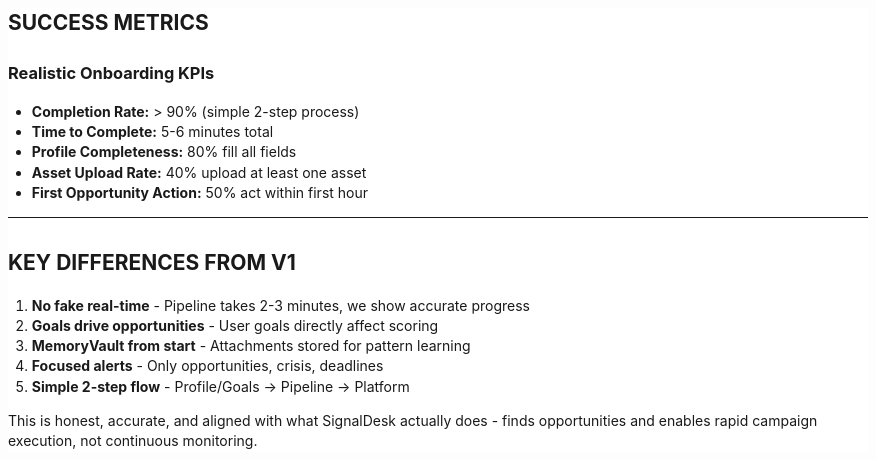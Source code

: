 ## SUCCESS METRICS

### Realistic Onboarding KPIs
- **Completion Rate:** > 90% (simple 2-step process)
- **Time to Complete:** 5-6 minutes total
- **Profile Completeness:** 80% fill all fields
- **Asset Upload Rate:** 40% upload at least one asset
- **First Opportunity Action:** 50% act within first hour

---

## KEY DIFFERENCES FROM V1

1. **No fake real-time** - Pipeline takes 2-3 minutes, we show accurate progress
2. **Goals drive opportunities** - User goals directly affect scoring
3. **MemoryVault from start** - Attachments stored for pattern learning
4. **Focused alerts** - Only opportunities, crisis, deadlines
5. **Simple 2-step flow** - Profile/Goals → Pipeline → Platform

This is honest, accurate, and aligned with what SignalDesk actually does - finds opportunities and enables rapid campaign execution, not continuous monitoring.